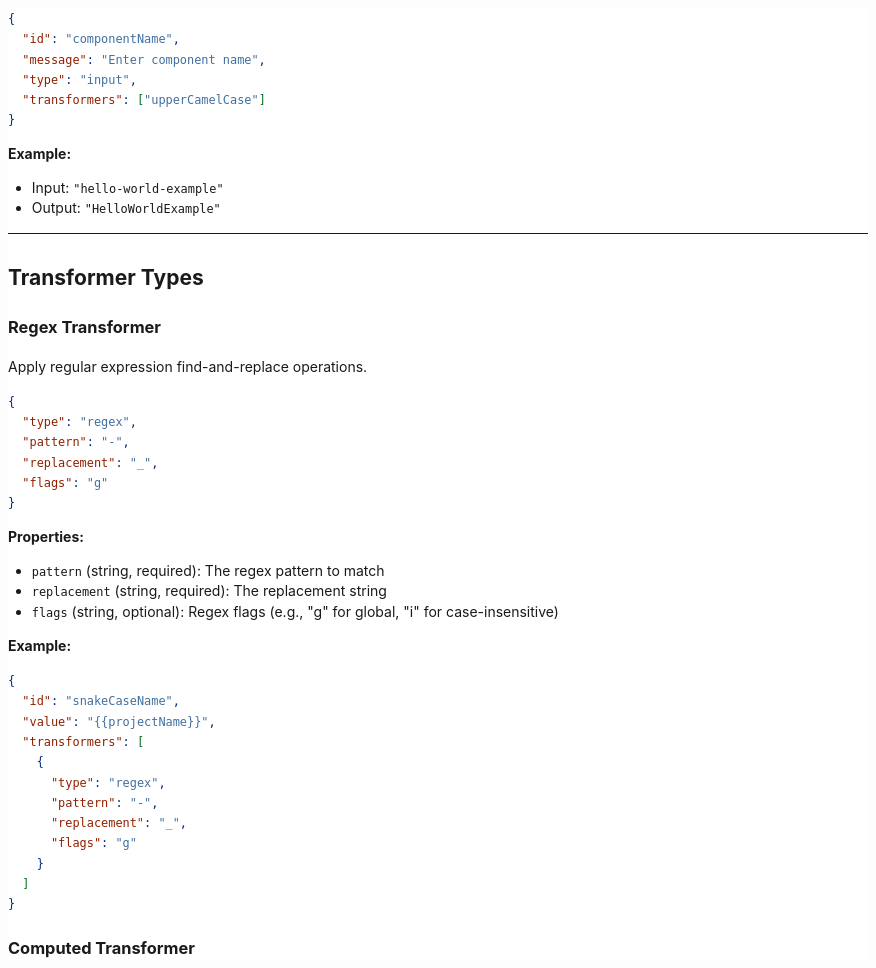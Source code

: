 ```json
{
  "id": "componentName",
  "message": "Enter component name",
  "type": "input",
  "transformers": ["upperCamelCase"]
}
```

**Example:**

- Input: `"hello-world-example"`
- Output: `"HelloWorldExample"`

---

## Transformer Types

### Regex Transformer

Apply regular expression find-and-replace operations.

```json
{
  "type": "regex",
  "pattern": "-",
  "replacement": "_",
  "flags": "g"
}
```

**Properties:**

- `pattern` (string, required): The regex pattern to match
- `replacement` (string, required): The replacement string
- `flags` (string, optional): Regex flags (e.g., "g" for global, "i" for case-insensitive)

**Example:**

```json
{
  "id": "snakeCaseName",
  "value": "{{projectName}}",
  "transformers": [
    {
      "type": "regex",
      "pattern": "-",
      "replacement": "_",
      "flags": "g"
    }
  ]
}
```

### Computed Transformer
